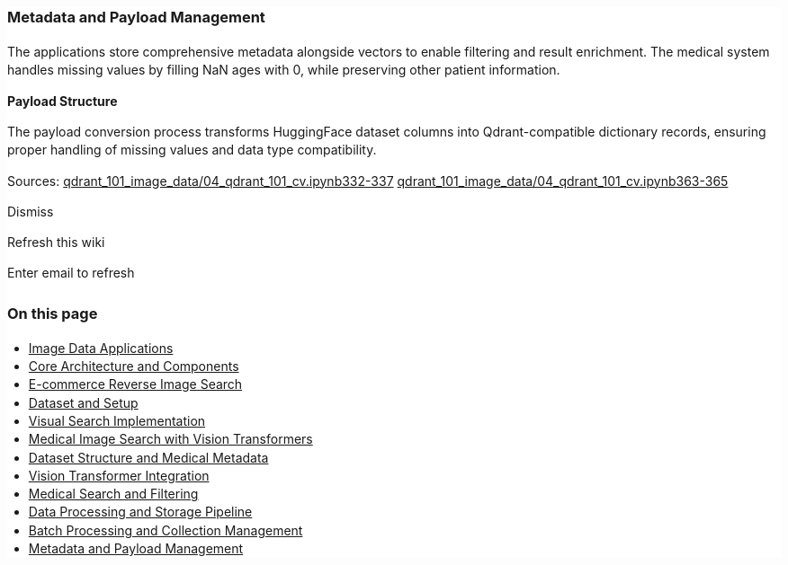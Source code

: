 ### Metadata and Payload Management

The applications store comprehensive metadata alongside vectors to enable filtering and result enrichment. The medical system handles missing values by filling NaN ages with 0, while preserving other patient information.

**Payload Structure**

```
```

The payload conversion process transforms HuggingFace dataset columns into Qdrant-compatible dictionary records, ensuring proper handling of missing values and data type compatibility.

Sources: [qdrant\_101\_image\_data/04\_qdrant\_101\_cv.ipynb332-337](https://github.com/qdrant/examples/blob/b3c4b28f/qdrant_101_image_data/04_qdrant_101_cv.ipynb#L332-L337) [qdrant\_101\_image\_data/04\_qdrant\_101\_cv.ipynb363-365](https://github.com/qdrant/examples/blob/b3c4b28f/qdrant_101_image_data/04_qdrant_101_cv.ipynb#L363-L365)

Dismiss

Refresh this wiki

Enter email to refresh

### On this page

- [Image Data Applications](#image-data-applications.md)
- [Core Architecture and Components](#core-architecture-and-components.md)
- [E-commerce Reverse Image Search](#e-commerce-reverse-image-search.md)
- [Dataset and Setup](#dataset-and-setup.md)
- [Visual Search Implementation](#visual-search-implementation.md)
- [Medical Image Search with Vision Transformers](#medical-image-search-with-vision-transformers.md)
- [Dataset Structure and Medical Metadata](#dataset-structure-and-medical-metadata.md)
- [Vision Transformer Integration](#vision-transformer-integration.md)
- [Medical Search and Filtering](#medical-search-and-filtering.md)
- [Data Processing and Storage Pipeline](#data-processing-and-storage-pipeline.md)
- [Batch Processing and Collection Management](#batch-processing-and-collection-management.md)
- [Metadata and Payload Management](#metadata-and-payload-management.md)
